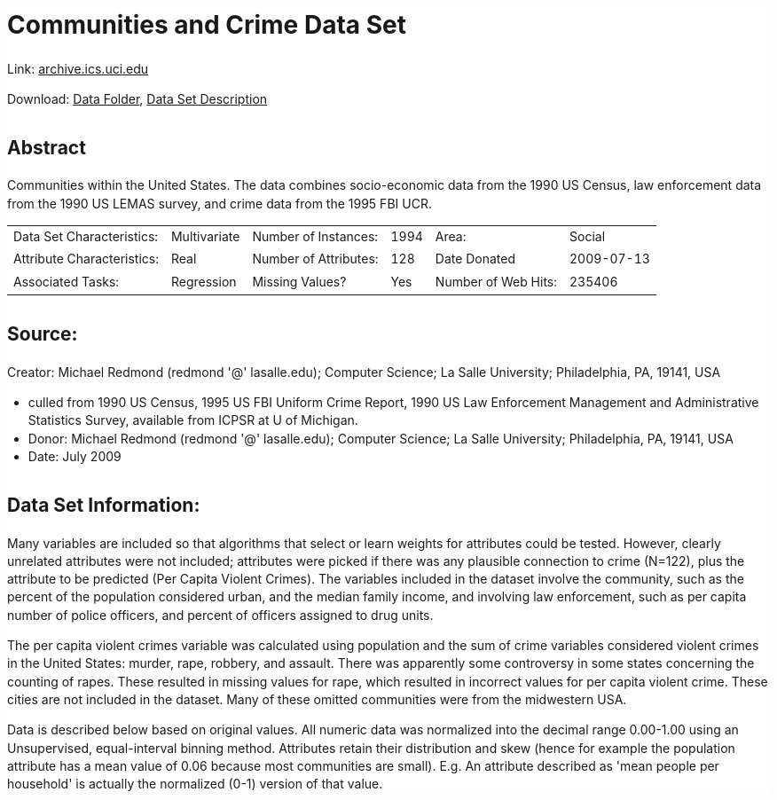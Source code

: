 # Communities and Crime Data Set

Link: [archive.ics.uci.edu](https://archive.ics.uci.edu/ml/datasets/Communities+and+Crime)

Download: [Data Folder](https://archive.ics.uci.edu/ml/machine-learning-databases/communities/), [Data Set Description](https://archive.ics.uci.edu/ml/machine-learning-databases/communities/communities.names)

## Abstract
Communities within the United States. The data combines socio-economic data from the 1990 US Census, law enforcement data from the 1990 US LEMAS survey, and crime data from the 1995 FBI UCR.


|                            |              |                       |      |                     |            |
|----------------------------|--------------|-----------------------|------|---------------------|------------|
| Data Set Characteristics:  | Multivariate | Number of Instances:  | 1994 | Area:               | Social     |
| Attribute Characteristics: | Real         | Number of Attributes: | 128  | Date Donated        | 2009-07-13 |
| Associated Tasks:          | Regression   | Missing Values?       | Yes  | Number of Web Hits: | 235406     |

## Source:

Creator: Michael Redmond (redmond '@' lasalle.edu); Computer Science; La Salle University; Philadelphia, PA, 19141, USA

- culled from 1990 US Census, 1995 US FBI Uniform Crime Report, 1990 US Law Enforcement Management and Administrative Statistics Survey, available from ICPSR at U of Michigan.
- Donor: Michael Redmond (redmond '@' lasalle.edu); Computer Science; La Salle University; Philadelphia, PA, 19141, USA
- Date: July 2009


## Data Set Information:

Many variables are included so that algorithms that select or learn weights for attributes could be tested. However, clearly unrelated attributes were not included; attributes were picked if there was any plausible connection to crime (N=122), plus the attribute to be predicted (Per Capita Violent Crimes). The variables included in the dataset involve the community, such as the percent of the population considered urban, and the median family income, and involving law enforcement, such as per capita number of police officers, and percent of officers assigned to drug units.

The per capita violent crimes variable was calculated using population and the sum of crime variables considered violent crimes in the United States: murder, rape, robbery, and assault. There was apparently some controversy in some states concerning the counting of rapes. These resulted in missing values for rape, which resulted in incorrect values for per capita violent crime. These cities are not included in the dataset. Many of these omitted communities were from the midwestern USA.

Data is described below based on original values. All numeric data was normalized into the decimal range 0.00-1.00 using an Unsupervised, equal-interval binning method. Attributes retain their distribution and skew (hence for example the population attribute has a mean value of 0.06 because most communities are small). E.g. An attribute described as 'mean people per household' is actually the normalized (0-1) version of that value.
